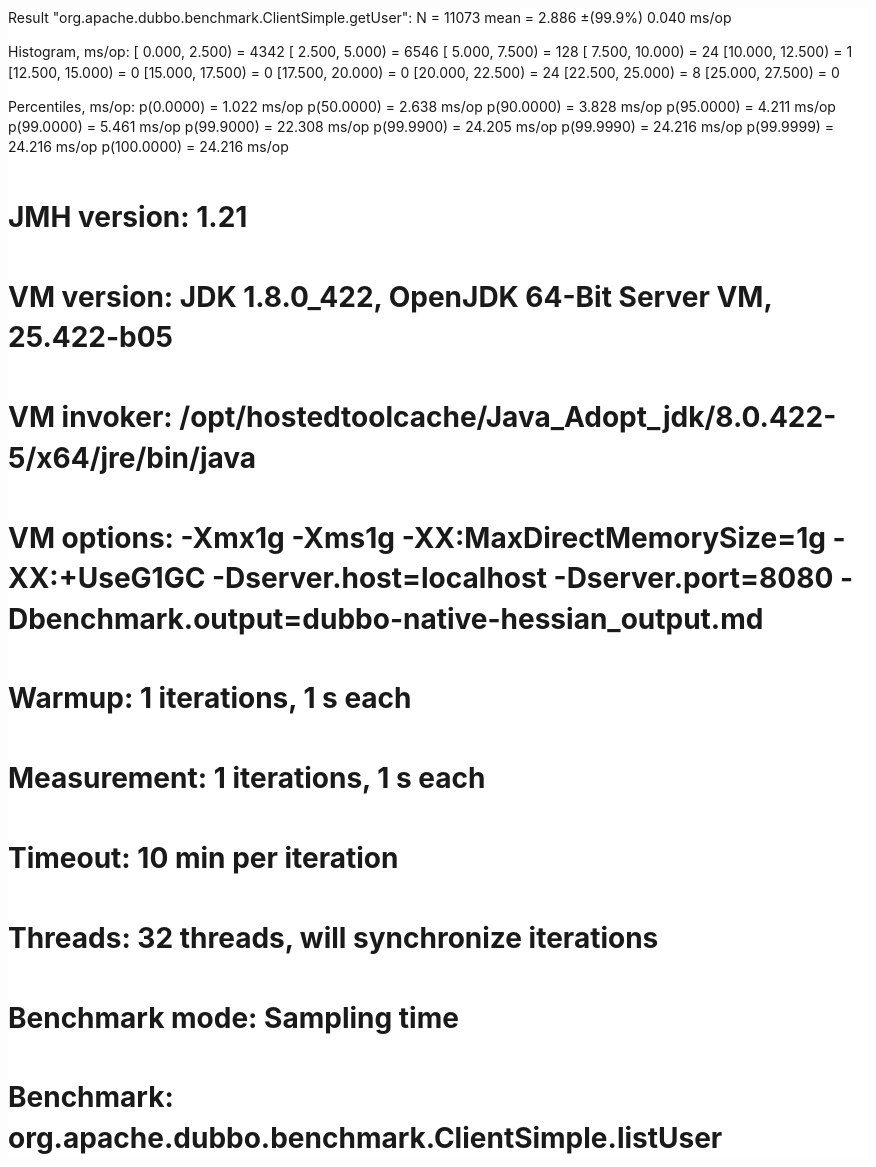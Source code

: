 Result "org.apache.dubbo.benchmark.ClientSimple.getUser":
  N = 11073
  mean =      2.886 ±(99.9%) 0.040 ms/op

  Histogram, ms/op:
    [ 0.000,  2.500) = 4342 
    [ 2.500,  5.000) = 6546 
    [ 5.000,  7.500) = 128 
    [ 7.500, 10.000) = 24 
    [10.000, 12.500) = 1 
    [12.500, 15.000) = 0 
    [15.000, 17.500) = 0 
    [17.500, 20.000) = 0 
    [20.000, 22.500) = 24 
    [22.500, 25.000) = 8 
    [25.000, 27.500) = 0 

  Percentiles, ms/op:
      p(0.0000) =      1.022 ms/op
     p(50.0000) =      2.638 ms/op
     p(90.0000) =      3.828 ms/op
     p(95.0000) =      4.211 ms/op
     p(99.0000) =      5.461 ms/op
     p(99.9000) =     22.308 ms/op
     p(99.9900) =     24.205 ms/op
     p(99.9990) =     24.216 ms/op
     p(99.9999) =     24.216 ms/op
    p(100.0000) =     24.216 ms/op


# JMH version: 1.21
# VM version: JDK 1.8.0_422, OpenJDK 64-Bit Server VM, 25.422-b05
# VM invoker: /opt/hostedtoolcache/Java_Adopt_jdk/8.0.422-5/x64/jre/bin/java
# VM options: -Xmx1g -Xms1g -XX:MaxDirectMemorySize=1g -XX:+UseG1GC -Dserver.host=localhost -Dserver.port=8080 -Dbenchmark.output=dubbo-native-hessian_output.md
# Warmup: 1 iterations, 1 s each
# Measurement: 1 iterations, 1 s each
# Timeout: 10 min per iteration
# Threads: 32 threads, will synchronize iterations
# Benchmark mode: Sampling time
# Benchmark: org.apache.dubbo.benchmark.ClientSimple.listUser
